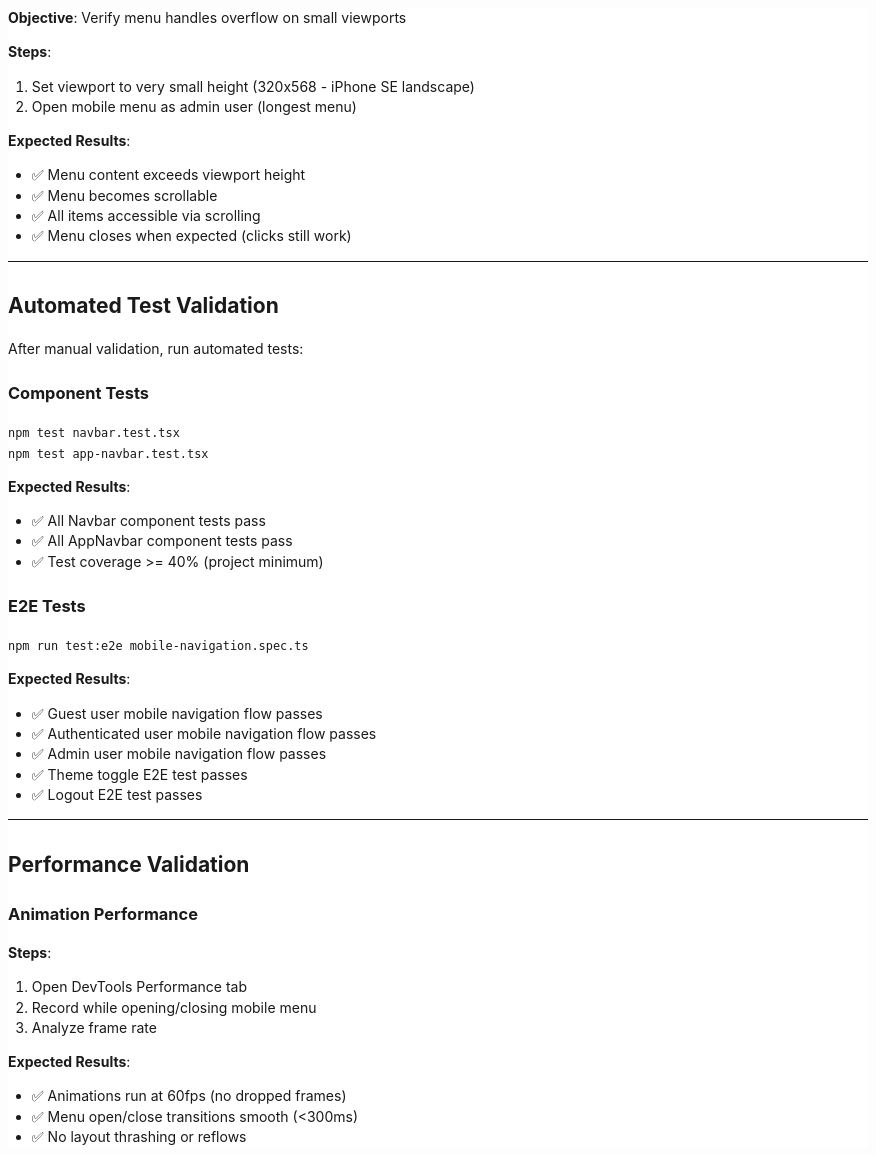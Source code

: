 **Objective**: Verify menu handles overflow on small viewports

**Steps**:
1. Set viewport to very small height (320x568 - iPhone SE landscape)
2. Open mobile menu as admin user (longest menu)

**Expected Results**:
- ✅ Menu content exceeds viewport height
- ✅ Menu becomes scrollable
- ✅ All items accessible via scrolling
- ✅ Menu closes when expected (clicks still work)

---

## Automated Test Validation

After manual validation, run automated tests:

### Component Tests
```bash
npm test navbar.test.tsx
npm test app-navbar.test.tsx
```

**Expected Results**:
- ✅ All Navbar component tests pass
- ✅ All AppNavbar component tests pass
- ✅ Test coverage >= 40% (project minimum)

### E2E Tests
```bash
npm run test:e2e mobile-navigation.spec.ts
```

**Expected Results**:
- ✅ Guest user mobile navigation flow passes
- ✅ Authenticated user mobile navigation flow passes
- ✅ Admin user mobile navigation flow passes
- ✅ Theme toggle E2E test passes
- ✅ Logout E2E test passes

---

## Performance Validation

### Animation Performance

**Steps**:
1. Open DevTools Performance tab
2. Record while opening/closing mobile menu
3. Analyze frame rate

**Expected Results**:
- ✅ Animations run at 60fps (no dropped frames)
- ✅ Menu open/close transitions smooth (<300ms)
- ✅ No layout thrashing or reflows
